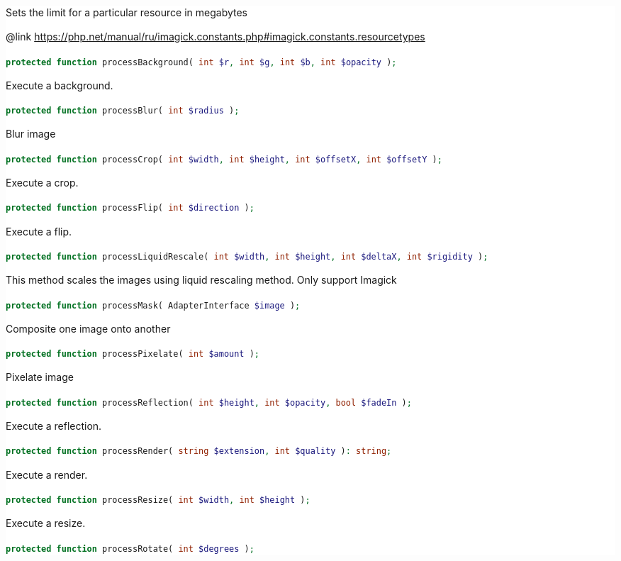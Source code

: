 Sets the limit for a particular resource in megabytes

@link https://php.net/manual/ru/imagick.constants.php#imagick.constants.resourcetypes

```php
protected function processBackground( int $r, int $g, int $b, int $opacity );
```

Execute a background.

```php
protected function processBlur( int $radius );
```

Blur image

```php
protected function processCrop( int $width, int $height, int $offsetX, int $offsetY );
```

Execute a crop.

```php
protected function processFlip( int $direction );
```

Execute a flip.

```php
protected function processLiquidRescale( int $width, int $height, int $deltaX, int $rigidity );
```

This method scales the images using liquid rescaling method. Only support Imagick

```php
protected function processMask( AdapterInterface $image );
```

Composite one image onto another

```php
protected function processPixelate( int $amount );
```

Pixelate image

```php
protected function processReflection( int $height, int $opacity, bool $fadeIn );
```

Execute a reflection.

```php
protected function processRender( string $extension, int $quality ): string;
```

Execute a render.

```php
protected function processResize( int $width, int $height );
```

Execute a resize.

```php
protected function processRotate( int $degrees );
```
